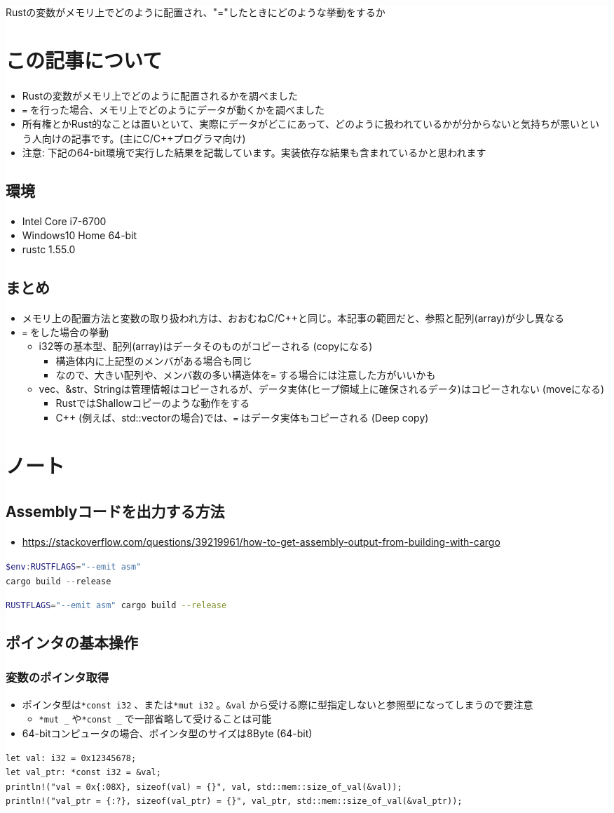 Rustの変数がメモリ上でどのように配置され、"="したときにどのような挙動をするか

# この記事について
- Rustの変数がメモリ上でどのように配置されるかを調べました
- `=` を行った場合、メモリ上でどのようにデータが動くかを調べました
- 所有権とかRust的なことは置いといて、実際にデータがどこにあって、どのように扱われているかが分からないと気持ちが悪いという人向けの記事です。(主にC/C++プログラマ向け)
- 注意: 下記の64-bit環境で実行した結果を記載しています。実装依存な結果も含まれているかと思われます

## 環境
- Intel Core i7-6700
- Windows10 Home 64-bit
- rustc 1.55.0

## まとめ
- メモリ上の配置方法と変数の取り扱われ方は、おおむねC/C++と同じ。本記事の範囲だと、参照と配列(array)が少し異なる
- `=` をした場合の挙動
    - i32等の基本型、配列(array)はデータそのものがコピーされる (copyになる)
        - 構造体内に上記型のメンバがある場合も同じ
        - なので、大きい配列や、メンバ数の多い構造体を`=` する場合には注意した方がいいかも
    - vec、&str、Stringは管理情報はコピーされるが、データ実体(ヒープ領域上に確保されるデータ)はコピーされない (moveになる)
        - RustではShallowコピーのような動作をする
        - C++ (例えば、std::vectorの場合)では、`=` はデータ実体もコピーされる (Deep copy)

# ノート
## Assemblyコードを出力する方法
- https://stackoverflow.com/questions/39219961/how-to-get-assembly-output-from-building-with-cargo

```powershell
$env:RUSTFLAGS="--emit asm"
cargo build --release
```

```bash
RUSTFLAGS="--emit asm" cargo build --release
```

## ポインタの基本操作
### 変数のポインタ取得
- ポインタ型は`*const i32` 、または`*mut i32` 。`&val` から受ける際に型指定しないと参照型になってしまうので要注意
    - `*mut _` や`*const _` で一部省略して受けることは可能
- 64-bitコンピュータの場合、ポインタ型のサイズは8Byte (64-bit)


```rust:コード
let val: i32 = 0x12345678;
let val_ptr: *const i32 = &val;
println!("val = 0x{:08X}, sizeof(val) = {}", val, std::mem::size_of_val(&val));
println!("val_ptr = {:?}, sizeof(val_ptr) = {}", val_ptr, std::mem::size_of_val(&val_ptr));
```
